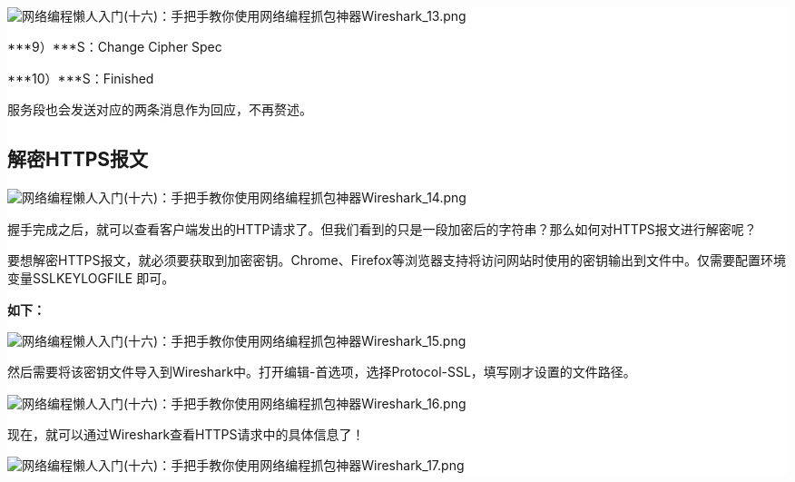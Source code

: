 ![网络编程懒人入门(十六)：手把手教你使用网络编程抓包神器Wireshark_13.png](https://cdn.jsdelivr.net/gh/KNeegcyao/picdemo/img/105157txthjh44am0v0lou.png)

***9）***S：Change Cipher Spec

***10）***S：Finished

服务段也会发送对应的两条消息作为回应，不再赘述。

## 解密HTTPS报文

![网络编程懒人入门(十六)：手把手教你使用网络编程抓包神器Wireshark_14.png](https://cdn.jsdelivr.net/gh/KNeegcyao/picdemo/img/105210w9ee6l3zej8yen92.png)

握手完成之后，就可以查看客户端发出的HTTP请求了。但我们看到的只是一段加密后的字符串？那么如何对HTTPS报文进行解密呢？

要想解密HTTPS报文，就必须要获取到加密密钥。Chrome、Firefox等浏览器支持将访问网站时使用的密钥输出到文件中。仅需要配置环境变量SSLKEYLOGFILE 即可。

**如下：**

![网络编程懒人入门(十六)：手把手教你使用网络编程抓包神器Wireshark_15.png](https://cdn.jsdelivr.net/gh/KNeegcyao/picdemo/img/105219j2c10xsu92ww8u9c.png)

然后需要将该密钥文件导入到Wireshark中。打开编辑-首选项，选择Protocol-SSL，填写刚才设置的文件路径。

![网络编程懒人入门(十六)：手把手教你使用网络编程抓包神器Wireshark_16.png](https://cdn.jsdelivr.net/gh/KNeegcyao/picdemo/img/105230zqc5z2fq206dfnd0.png)

现在，就可以通过Wireshark查看HTTPS请求中的具体信息了！

![网络编程懒人入门(十六)：手把手教你使用网络编程抓包神器Wireshark_17.png](https://cdn.jsdelivr.net/gh/KNeegcyao/picdemo/img/105254tp2ph5s25p7a7fzs.png)
